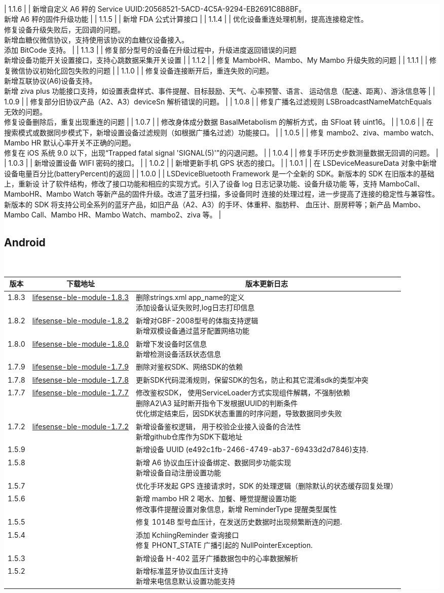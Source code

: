| 1.1.6 |  | 新增自定义 A6 秤的 Service UUID:20568521-5ACD-4C5A-9294-EB2691C8B8BF。<br />新增 A6 秤的固件升级功能 |
| 1.1.5 |  | 新增 FDA 公式计算接口 |
| 1.1.4 |  | 优化设备重连处理机制，提高连接稳定性。<br />修复设备升级失败后，无回调的问题。<br />新增血糖仪微信协议，支持使用该协议的血糖仪设备接入。<br />添加 BitCode 支持。 |
| 1.1.3 |  | 修复部分型号的设备在升级过程中，升级进度返回错误的问题<br />新增设备功能开关设置接口，支持心跳数据采集开关设置 |
| 1.1.2 |  | 修复 MamboHR、Mambo、My Mambo 升级失败的问题 |
| 1.1.1 |  | 修复微信协议初始化回包失败的问题 |
| 1.1.0 |  | 修复设备连接断开后，重连失败的问题。<br />新增互联协议(A6)设备支持。<br />新增 ziva plus 功能接口支持，如设置表盘样式、事件提醒、目标鼓励、天气、心率预警、语言、 运动信息（配速、距离）、游泳信息等 |
| 1.0.9 |  | 修复部分旧协议产品（A2、A3）deviceSn 解析错误的问题。 |
| 1.0.8 |  | 修复广播名过滤规则 LSBroadcastNameMatchEquals 无效的问题。<br />修复设备删除后，重复出现重连的问题 |
| 1.0.7 |  | 修改身体成分数据 BasalMetabolism 的解析方式，由 SFloat 转 uint16。 |
| 1.0.6 |  | 在搜索模式或数据同步模式下，新增设置设备过滤规则（如根据广播名过滤）功能接口。 |
| 1.0.5 |  | 修复 mambo2、ziva、mambo watch、Mambo HR 默认心率开关不正确的问题。<br />修复在 iOS 系统 9.0 以下，出现“Trapped fatal signal 'SIGNAL(5)'”的闪退问题。 |
| 1.0.4 |  | 修复手环历史步数测量数据无回调的问题。 |
| 1.0.3 |  | 新增设置设备 WIFI 密码的接口。 |
| 1.0.2 |  | 新增更新手机 GPS 状态的接口。 |
| 1.0.1 |  | 在 LSDeviceMeasureData 对象中新增设备电量百分比(batteryPercent)的返回 |
| 1.0.0 |  | LSDeviceBluetooth Framework 是一个全新的 SDK。新版本的 SDK 在旧版本的基础上，重新设 计了软件结构，修改了接口功能和相应的实现方式。引入了设备 log 日志记录功能、设备升级功能 等，支持 MamboCall、MamboHR、Mambo Watch 等新产品的固件升级。改进了蓝牙扫描，多设备同时 连接的处理过程，进一步提高了连接的稳定性与兼容性。 <br />新版本的 SDK 将支持公司全系列的蓝牙产品，如旧产品（A2、A3）的手环、体重秤、脂肪秤、 血压计、厨房秤等；新产品 Mambo、Mambo Call、Mambo HR、Mambo Watch、mambo2、ziva 等。 |



<a name="k0HAE"></a>
## Android
<br />

| 版本 | 下载地址 | 版本更新日志 |
| --- | --- | --- |
| 1.8.3 | [lifesense-ble-module-1.8.3](https://github.com/leshiguang/maven-repository/packages/184803?version=1.8.3) | 删除strings.xml app_name的定义<br />添加设备认证失败时,log日志打印信息 |
| 1.8.2 | [lifesense-ble-module-1.8.2](https://github.com/leshiguang/maven-repository/packages/184803?version=1.8.2) | 新增对GBF-2008型号的体脂支持逻辑<br />新增双模设备通过蓝牙配置网络功能 |
| 1.8.0 | [lifesense-ble-module-1.8.0](https://github.com/leshiguang/maven-repository/packages/184803?version=1.8.0) | 新增下发设备时区信息<br />新增检测设备活跃状态信息 |
| 1.7.9 | [lifesense-ble-module-1.7.9](https://github.com/leshiguang/maven-repository/packages/184803?version=1.7.9) | 删除对鉴权SDK、网络SDK的依赖 |
| 1.7.8 | [lifesense-ble-module-1.7.8](https://github.com/leshiguang/maven-repository/packages/184803?version=1.7.8) | 更新SDK代码混淆规则，保留SDK的包名，防止和其它混淆sdk的类型冲突 |
| 1.7.7 | [lifesense-ble-module-1.7.7](https://github.com/leshiguang/maven-repository/packages/184803?version=1.7.7) | 修改鉴权SDK， 使用ServiceLoader方式实现组件解耦，不强制依赖<br />删除A2\A3 延时断开指令下发根据UUID的判断条件<br />优化绑定结束后，因SDK状态重置的时序问题，导致数据同步失败 |
| 1.7.2 | [lifesense-ble-module-1.7.2](https://github.com/leshiguang/maven-repository/packages/184803?version=1.7.2) | 新增设备鉴权逻辑， 用于校验企业接入设备的合法性<br />新增github仓库作为SDK下载地址 |
| 1.5.9 |  | 新增设备 UUID (e492c1fb-2466-4749-ab37-69433d2d7846)支持. |
| 1.5.8 |  | 新增 A6 协议血压计设备绑定、数据同步功能实现<br />新增设备自动注册设置功能 |
| 1.5.7 |  | 优化手环发起 GPS 连接请求时，SDK 的处理逻辑（删除默认的状态缓存回复处理） |
| 1.5.6 |  | 新增 mambo HR 2 喝水、加餐、睡觉提醒设置功能<br />修改事件提醒设置对象信息，新增 ReminderType 提醒类型属性 |
| 1.5.5 |  | 修复 1014B 型号血压计，在发送历史数据时出现频繁断连的问题. |
| 1.5.4 |  | 添加 KchiingReminder 查询接口<br />修复 PHONT_STATE 广播引起的 NullPointerException. |
| 1.5.3 |  | 新增设备 H-402 蓝牙广播数据包中的心率数据解析 |
| 1.5.2 |  | 新增标准蓝牙协议血压计支持<br />新增来电信息默认设置功能支持 |
